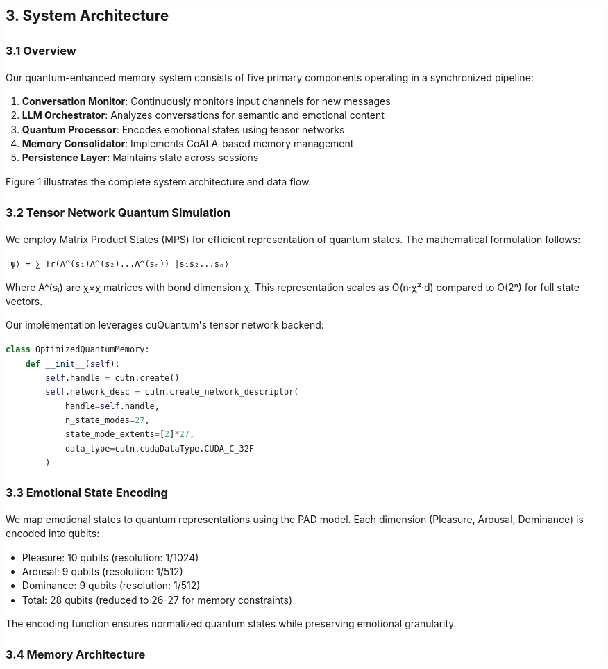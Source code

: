 ## 3. System Architecture

### 3.1 Overview

Our quantum-enhanced memory system consists of five primary components operating in a synchronized pipeline:

1. **Conversation Monitor**: Continuously monitors input channels for new messages
2. **LLM Orchestrator**: Analyzes conversations for semantic and emotional content  
3. **Quantum Processor**: Encodes emotional states using tensor networks
4. **Memory Consolidator**: Implements CoALA-based memory management
5. **Persistence Layer**: Maintains state across sessions

Figure 1 illustrates the complete system architecture and data flow.

### 3.2 Tensor Network Quantum Simulation

We employ Matrix Product States (MPS) for efficient representation of quantum states. The mathematical formulation follows:

```
|ψ⟩ = ∑ Tr(A^(s₁)A^(s₂)...A^(sₙ)) |s₁s₂...sₙ⟩
```

Where A^(sᵢ) are χ×χ matrices with bond dimension χ. This representation scales as O(n·χ²·d) compared to O(2ⁿ) for full state vectors.

Our implementation leverages cuQuantum's tensor network backend:

```python
class OptimizedQuantumMemory:
    def __init__(self):
        self.handle = cutn.create()
        self.network_desc = cutn.create_network_descriptor(
            handle=self.handle,
            n_state_modes=27,
            state_mode_extents=[2]*27,
            data_type=cutn.cudaDataType.CUDA_C_32F
        )
```

### 3.3 Emotional State Encoding

We map emotional states to quantum representations using the PAD model. Each dimension (Pleasure, Arousal, Dominance) is encoded into qubits:

- Pleasure: 10 qubits (resolution: 1/1024)
- Arousal: 9 qubits (resolution: 1/512)  
- Dominance: 9 qubits (resolution: 1/512)
- Total: 28 qubits (reduced to 26-27 for memory constraints)

The encoding function ensures normalized quantum states while preserving emotional granularity.

### 3.4 Memory Architecture
